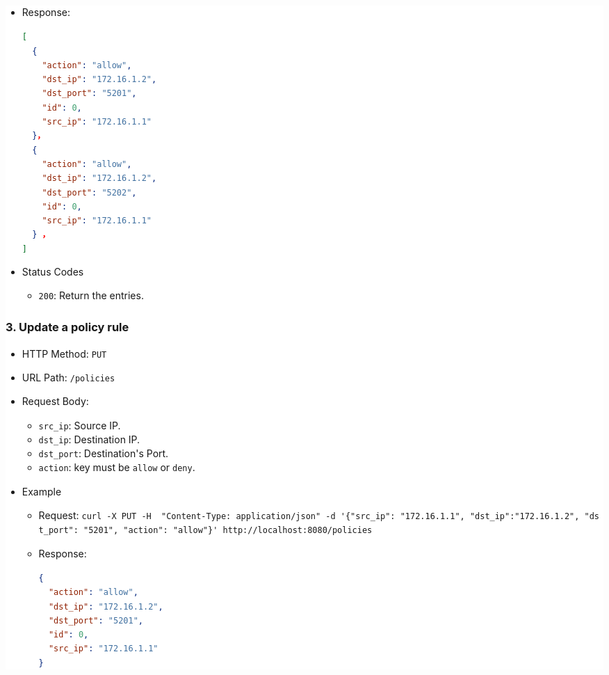   - Response:

    ```json
    [ 
      {
        "action": "allow", 
        "dst_ip": "172.16.1.2",
        "dst_port": "5201",
        "id": 0,
        "src_ip": "172.16.1.1"
      }，
      {
        "action": "allow", 
        "dst_ip": "172.16.1.2",
        "dst_port": "5202",
        "id": 0,
        "src_ip": "172.16.1.1"
      } ，
    ]   
    ```

- Status Codes

  - `200`: Return the entries.

### 3. Update a policy rule

- HTTP Method: `PUT`

- URL Path: `/policies`

- Request Body:

  - `src_ip`: Source IP.
  - `dst_ip`: Destination IP.
  - `dst_port`: Destination's Port.
  - `action`: key must be `allow` or `deny`.

- Example

  - Request: 
    `curl -X PUT -H  "Content-Type: application/json" -d '{"src_ip": "172.16.1.1", "dst_ip":"172.16.1.2", "dst_port": "5201", "action": "allow"}' http://localhost:8080/policies`

  - Response:

    ```json
    {                                                                       
      "action": "allow",                                                     
      "dst_ip": "172.16.1.2", 
      "dst_port": "5201",
      "id": 0,
      "src_ip": "172.16.1.1"
    }  
    ```
